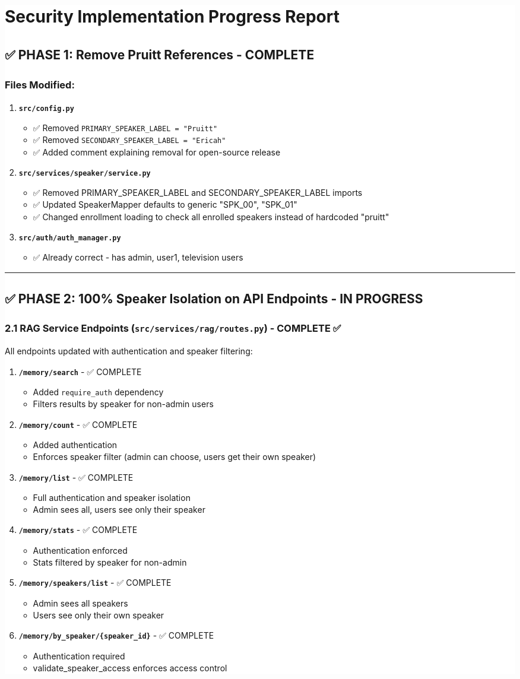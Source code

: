 # Security Implementation Progress Report

## ✅ PHASE 1: Remove Pruitt References - COMPLETE

### Files Modified:
1. **`src/config.py`**
   - ✅ Removed `PRIMARY_SPEAKER_LABEL = "Pruitt"` 
   - ✅ Removed `SECONDARY_SPEAKER_LABEL = "Ericah"`
   - ✅ Added comment explaining removal for open-source release

2. **`src/services/speaker/service.py`**
   - ✅ Removed PRIMARY_SPEAKER_LABEL and SECONDARY_SPEAKER_LABEL imports
   - ✅ Updated SpeakerMapper defaults to generic "SPK_00", "SPK_01"
   - ✅ Changed enrollment loading to check all enrolled speakers instead of hardcoded "pruitt"

3. **`src/auth/auth_manager.py`**
   - ✅ Already correct - has admin, user1, television users

---

## ✅ PHASE 2: 100% Speaker Isolation on API Endpoints - IN PROGRESS

### 2.1 RAG Service Endpoints (`src/services/rag/routes.py`) - COMPLETE ✅

All endpoints updated with authentication and speaker filtering:

1. **`/memory/search`** - ✅ COMPLETE
   - Added `require_auth` dependency
   - Filters results by speaker for non-admin users
   
2. **`/memory/count`** - ✅ COMPLETE
   - Added authentication
   - Enforces speaker filter (admin can choose, users get their own speaker)

3. **`/memory/list`** - ✅ COMPLETE
   - Full authentication and speaker isolation
   - Admin sees all, users see only their speaker

4. **`/memory/stats`** - ✅ COMPLETE
   - Authentication enforced
   - Stats filtered by speaker for non-admin

5. **`/memory/speakers/list`** - ✅ COMPLETE
   - Admin sees all speakers
   - Users see only their own speaker

6. **`/memory/by_speaker/{speaker_id}`** - ✅ COMPLETE
   - Authentication required
   - validate_speaker_access enforces access control

